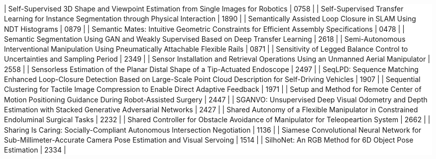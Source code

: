 | Self-Supervised 3D Shape and Viewpoint Estimation from Single Images for Robotics | 0758 | 
| Self-Supervised Transfer Learning for Instance Segmentation through Physical Interaction | 1890 | 
| Semantically Assisted Loop Closure in SLAM Using NDT Histograms | 0879 | 
|  Semantic Mates: Intuitive Geometric Constraints for Efficient Assembly Specifications | 0478 | 
| Semantic Segmentation Using GAN and Weakly Supervised Based on Deep Transfer Learning | 2618 | 
|  Semi-Autonomous Interventional Manipulation Using Pneumatically Attachable Flexible Rails | 0871 | 
| Sensitivity of Legged Balance Control to Uncertainties and Sampling Period | 2349 | 
| Sensor Installation and Retrieval Operations Using an Unmanned Aerial Manipulator | 2558 | 
| Sensorless Estimation of the Planar Distal Shape of a Tip-Actuated Endoscope | 2497 | 
| SeqLPD: Sequence Matching Enhanced Loop-Closure Detection Based on Large-Scale Point Cloud Description for Self-Driving Vehicles | 1907 | 
| Sequential Clustering for Tactile Image Compression to Enable Direct Adaptive Feedback | 1971 | 
| Setup and Method for Remote Center of Motion Positioning Guidance During Robot-Assisted Surgery | 2447 | 
| SGANVO: Unsupervised Deep Visual Odometry and Depth Estimation with Stacked Generative Adversarial Networks | 2427 | 
| Shared Autonomy of a Flexible Manipulator in Constrained Endoluminal Surgical Tasks | 2232 | 
| Shared Controller for Obstacle Avoidance of Manipulator for Teleopeartion System | 2662 | 
| Sharing Is Caring: Socially-Compliant Autonomous Intersection Negotiation | 1136 | 
| Siamese Convolutional Neural Network for Sub-Millimeter-Accurate Camera Pose Estimation and Visual Servoing | 1514 | 
| SilhoNet: An RGB Method for 6D Object Pose Estimation | 2334 | 
